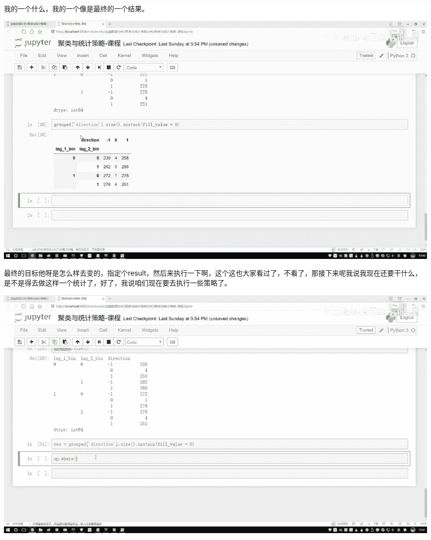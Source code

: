 我的一个什么，我的一个像是最终的一个结果。

![](img/de88d7aac3ebc51f5da2e3aa1d7852b5_16.png)

最终的目标他呀是怎么样去变的，指定个result，然后来执行一下啊，这个这也大家看过了，不看了，那接下来呢我说我现在还要干什么，是不是得去做这样一个统计了，好了，我说咱们现在要去执行一些策略了。



![](img/de88d7aac3ebc51f5da2e3aa1d7852b5_18.png)
